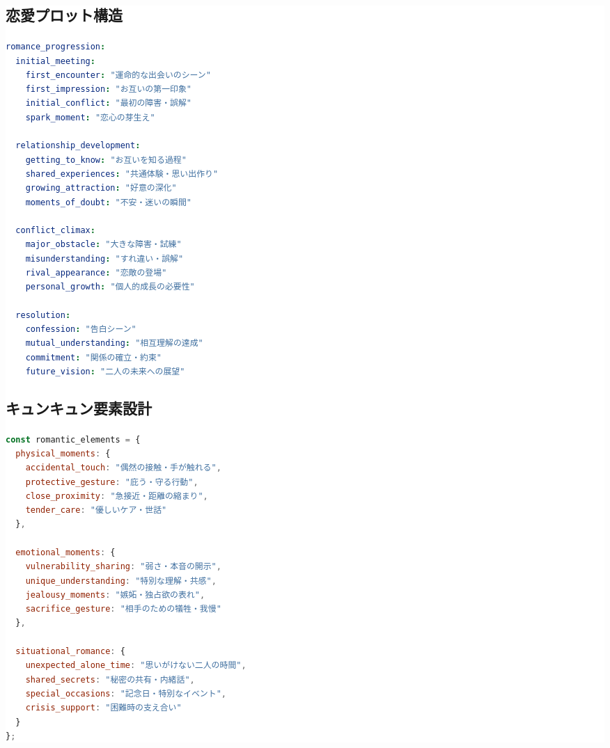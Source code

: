 ## 恋愛プロット構造
```yaml
romance_progression:
  initial_meeting:
    first_encounter: "運命的な出会いのシーン"
    first_impression: "お互いの第一印象"
    initial_conflict: "最初の障害・誤解"
    spark_moment: "恋心の芽生え"
  
  relationship_development:
    getting_to_know: "お互いを知る過程"
    shared_experiences: "共通体験・思い出作り"
    growing_attraction: "好意の深化"
    moments_of_doubt: "不安・迷いの瞬間"
  
  conflict_climax:
    major_obstacle: "大きな障害・試練"
    misunderstanding: "すれ違い・誤解"
    rival_appearance: "恋敵の登場"
    personal_growth: "個人的成長の必要性"
  
  resolution:
    confession: "告白シーン"
    mutual_understanding: "相互理解の達成"
    commitment: "関係の確立・約束"
    future_vision: "二人の未来への展望"
```

## キュンキュン要素設計
```javascript
const romantic_elements = {
  physical_moments: {
    accidental_touch: "偶然の接触・手が触れる",
    protective_gesture: "庇う・守る行動",
    close_proximity: "急接近・距離の縮まり",
    tender_care: "優しいケア・世話"
  },
  
  emotional_moments: {
    vulnerability_sharing: "弱さ・本音の開示",
    unique_understanding: "特別な理解・共感",
    jealousy_moments: "嫉妬・独占欲の表れ",
    sacrifice_gesture: "相手のための犠牲・我慢"
  },
  
  situational_romance: {
    unexpected_alone_time: "思いがけない二人の時間",
    shared_secrets: "秘密の共有・内緒話",
    special_occasions: "記念日・特別なイベント",
    crisis_support: "困難時の支え合い"
  }
};
```
